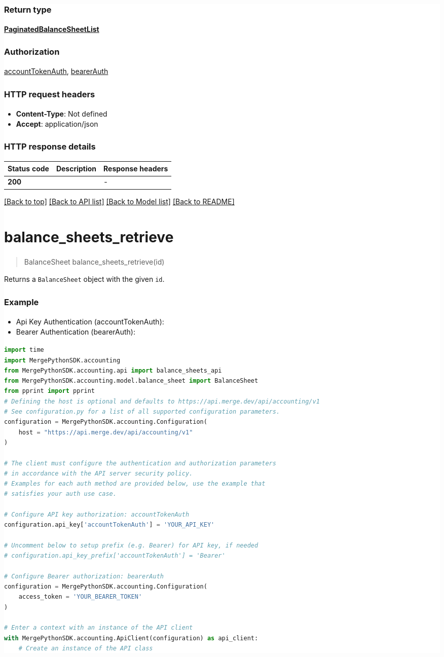### Return type

[**PaginatedBalanceSheetList**](PaginatedBalanceSheetList.md)

### Authorization

[accountTokenAuth](../README.md#accountTokenAuth), [bearerAuth](../README.md#bearerAuth)

### HTTP request headers

 - **Content-Type**: Not defined
 - **Accept**: application/json


### HTTP response details

| Status code | Description | Response headers |
|-------------|-------------|------------------|
**200** |  |  -  |

[[Back to top]](#) [[Back to API list]](../README.md#documentation-for-api-endpoints) [[Back to Model list]](../README.md#documentation-for-models) [[Back to README]](../README.md)

# **balance_sheets_retrieve**
> BalanceSheet balance_sheets_retrieve(id)



Returns a `BalanceSheet` object with the given `id`.

### Example

* Api Key Authentication (accountTokenAuth):
* Bearer Authentication (bearerAuth):

```python
import time
import MergePythonSDK.accounting
from MergePythonSDK.accounting.api import balance_sheets_api
from MergePythonSDK.accounting.model.balance_sheet import BalanceSheet
from pprint import pprint
# Defining the host is optional and defaults to https://api.merge.dev/api/accounting/v1
# See configuration.py for a list of all supported configuration parameters.
configuration = MergePythonSDK.accounting.Configuration(
    host = "https://api.merge.dev/api/accounting/v1"
)

# The client must configure the authentication and authorization parameters
# in accordance with the API server security policy.
# Examples for each auth method are provided below, use the example that
# satisfies your auth use case.

# Configure API key authorization: accountTokenAuth
configuration.api_key['accountTokenAuth'] = 'YOUR_API_KEY'

# Uncomment below to setup prefix (e.g. Bearer) for API key, if needed
# configuration.api_key_prefix['accountTokenAuth'] = 'Bearer'

# Configure Bearer authorization: bearerAuth
configuration = MergePythonSDK.accounting.Configuration(
    access_token = 'YOUR_BEARER_TOKEN'
)

# Enter a context with an instance of the API client
with MergePythonSDK.accounting.ApiClient(configuration) as api_client:
    # Create an instance of the API class
```